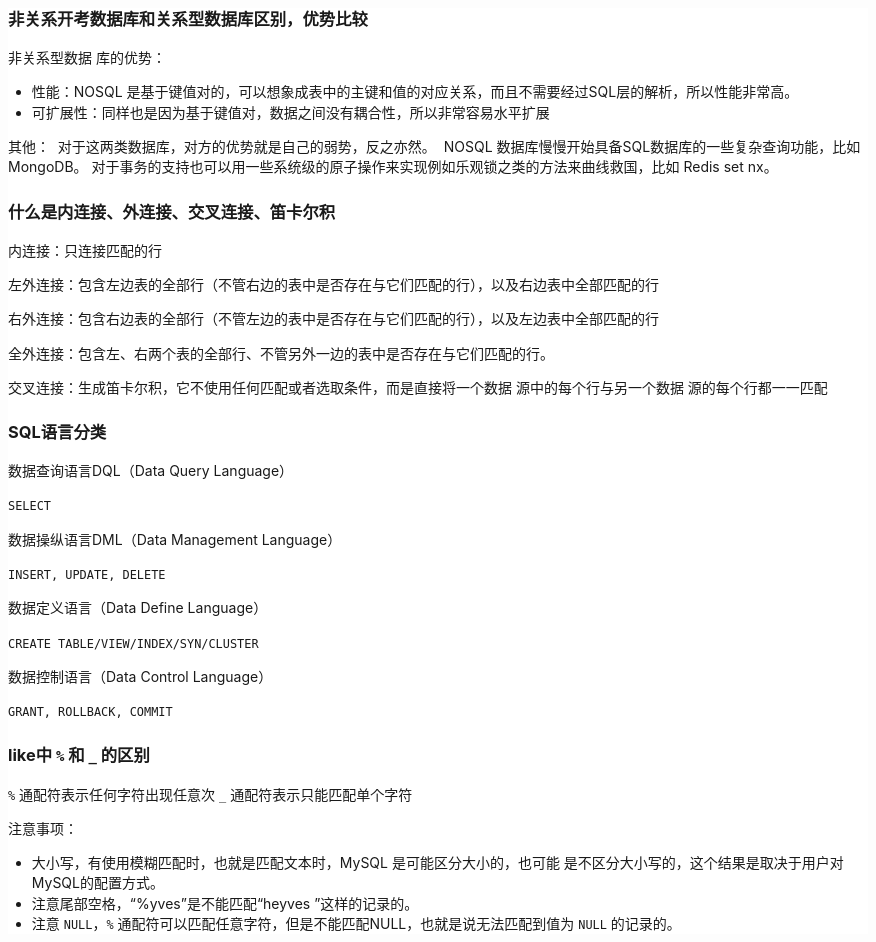 ### 非关系开考数据库和关系型数据库区别，优势比较

非关系型数据 库的优势：

- 性能：NOSQL 是基于键值对的，可以想象成表中的主键和值的对应关系，而且不需要经过SQL层的解析，所以性能非常高。
- 可扩展性：同样也是因为基于键值对，数据之间没有耦合性，所以非常容易水平扩展

其他：
​    对于这两类数据库，对方的优势就是自己的弱势，反之亦然。
​    NOSQL 数据库慢慢开始具备SQL数据库的一些复杂查询功能，比如MongoDB。
​    对于事务的支持也可以用一些系统级的原子操作来实现例如乐观锁之类的方法来曲线救国，比如 Redis set nx。

### 什么是内连接、外连接、交叉连接、笛卡尔积

内连接：只连接匹配的行

左外连接：包含左边表的全部行（不管右边的表中是否存在与它们匹配的行），以及右边表中全部匹配的行

右外连接：包含右边表的全部行（不管左边的表中是否存在与它们匹配的行），以及左边表中全部匹配的行

全外连接：包含左、右两个表的全部行、不管另外一边的表中是否存在与它们匹配的行。

交叉连接：生成笛卡尔积，它不使用任何匹配或者选取条件，而是直接将一个数据 源中的每个行与另一个数据 源的每个行都一一匹配

### SQL语言分类

数据查询语言DQL（Data Query Language）

```
SELECT
```

数据操纵语言DML（Data Management Language）

```
INSERT, UPDATE, DELETE
```

数据定义语言（Data Define Language）

```
CREATE TABLE/VIEW/INDEX/SYN/CLUSTER
```

数据控制语言（Data Control Language）

```
GRANT, ROLLBACK, COMMIT
```

### like中 `%` 和 `_` 的区别

`%` 通配符表示任何字符出现任意次
`_` 通配符表示只能匹配单个字符

注意事项：

- 大小写，有使用模糊匹配时，也就是匹配文本时，MySQL 是可能区分大小的，也可能 是不区分大小写的，这个结果是取决于用户对MySQL的配置方式。
- 注意尾部空格，“%yves”是不能匹配“heyves ”这样的记录的。
- 注意 `NULL`，`%` 通配符可以匹配任意字符，但是不能匹配NULL，也就是说无法匹配到值为 `NULL` 的记录的。
